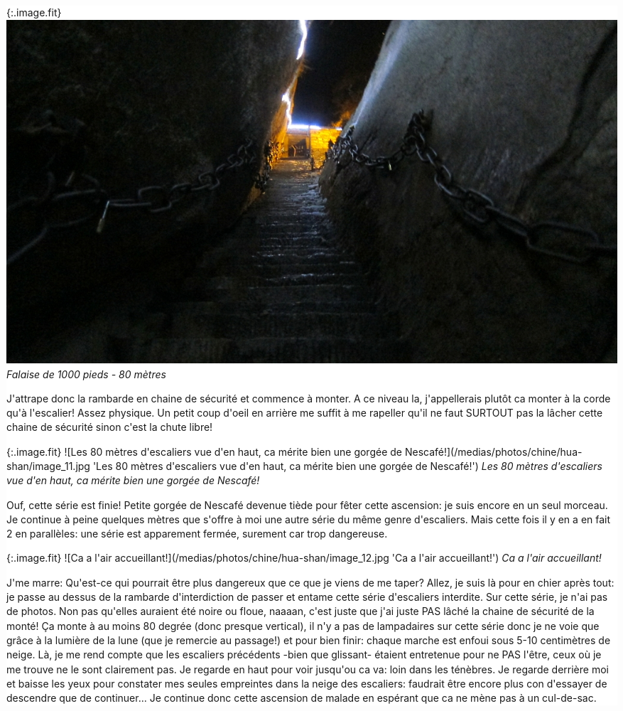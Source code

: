 {:.image.fit}
![Falaise de 1000 pieds - 80 m&egrave;tres](/medias/photos/chine/hua-shan/image_10.jpg 'Falaise de 1000 pieds - 80 m&egrave;tres')
_Falaise de 1000 pieds - 80 m&egrave;tres_

J'attrape donc la rambarde en chaine de s&eacute;curit&eacute; et commence &agrave; monter. A ce niveau la, j'appellerais plut&ocirc;t ca monter &agrave; la corde qu'&agrave; l'escalier! Assez physique.
Un petit coup d'oeil en arri&egrave;re me suffit &agrave; me rapeller qu'il ne faut SURTOUT pas la l&acirc;cher cette chaine de s&eacute;curit&eacute; sinon c'est la chute libre!

{:.image.fit}
![Les 80 m&egrave;tres d'escaliers vue d'en haut, ca m&eacute;rite bien une gorg&eacute;e de Nescaf&eacute;!](/medias/photos/chine/hua-shan/image_11.jpg 'Les 80 m&egrave;tres d'escaliers vue d'en haut, ca m&eacute;rite bien une gorg&eacute;e de Nescaf&eacute;!')
_Les 80 m&egrave;tres d'escaliers vue d'en haut, ca m&eacute;rite bien une gorg&eacute;e de Nescaf&eacute;!_

Ouf, cette s&eacute;rie est finie! Petite gorg&eacute;e de Nescaf&eacute; devenue ti&egrave;de pour f&ecirc;ter cette ascension: je suis encore en un seul morceau.
Je continue &agrave; peine quelques m&egrave;tres que s'offre &agrave; moi une autre s&eacute;rie du m&ecirc;me genre d'escaliers. Mais cette fois il y en a en fait 2 en parall&egrave;les: une s&eacute;rie est apparement ferm&eacute;e, surement car trop dangereuse.

{:.image.fit}
![Ca a l'air accueillant!](/medias/photos/chine/hua-shan/image_12.jpg 'Ca a l'air accueillant!')
_Ca a l'air accueillant!_

J'me marre: Qu'est-ce qui pourrait &ecirc;tre plus dangereux que ce que je viens de me taper? Allez, je suis l&agrave; pour en chier apr&egrave;s tout: je passe au dessus de la rambarde d'interdiction de passer et entame cette s&eacute;rie d'escaliers interdite.
Sur cette s&eacute;rie, je n'ai pas de photos. Non pas qu'elles auraient &eacute;t&eacute; noire ou floue, naaaan, c'est juste que j'ai juste PAS l&acirc;ch&eacute; la chaine de s&eacute;curit&eacute; de la mont&eacute;! &Ccedil;a monte &agrave; au moins 80 degr&eacute;e (donc presque vertical), il n'y a pas de lampadaires sur cette s&eacute;rie donc je ne voie que gr&acirc;ce &agrave; la lumi&egrave;re de la lune (que je remercie au passage!) et pour bien finir: chaque marche est enfoui sous 5-10 centim&egrave;tres de neige. L&agrave;, je me rend compte que les escaliers pr&eacute;c&eacute;dents -bien que glissant- &eacute;taient entretenue pour ne PAS l'&ecirc;tre, ceux o&ugrave; je me trouve ne le sont clairement pas. Je regarde en haut pour voir jusqu'ou ca va: loin dans les t&eacute;n&egrave;bres. Je regarde derri&egrave;re moi et baisse les yeux pour constater mes seules empreintes dans la neige des escaliers: faudrait &ecirc;tre encore plus con d'essayer de descendre que de continuer... Je continue donc cette ascension de malade en esp&eacute;rant que ca ne m&egrave;ne pas &agrave; un cul-de-sac.